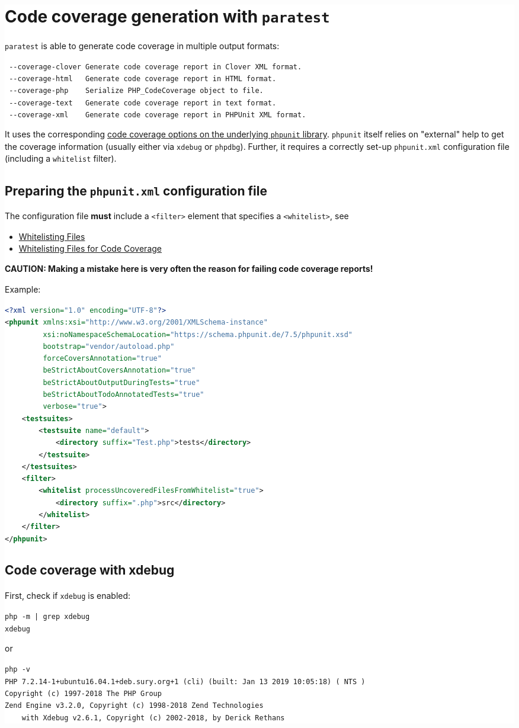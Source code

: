 # Code coverage generation with `paratest`
`paratest` is able to generate code coverage in multiple output formats:
````
 --coverage-clover Generate code coverage report in Clover XML format.
 --coverage-html   Generate code coverage report in HTML format.
 --coverage-php    Serialize PHP_CodeCoverage object to file.
 --coverage-text   Generate code coverage report in text format.
 --coverage-xml    Generate code coverage report in PHPUnit XML format.
````

It uses the corresponding 
[code coverage options on the underlying `phpunit` library](https://phpunit.readthedocs.io/en/7.4/code-coverage-analysis.html). 
`phpunit` itself relies on "external" help
to get the coverage information (usually either via `xdebug` or `phpdbg`). Further, it requires
a correctly set-up `phpunit.xml` configuration file (including a `whitelist` filter).

## Preparing the `phpunit.xml` configuration file
The configuration file **must** include a `<filter>` element that specifies a `<whitelist>`, see
- [Whitelisting Files](https://phpunit.readthedocs.io/en/7.4/code-coverage-analysis.html#whitelisting-files)
- [Whitelisting Files for Code Coverage](https://phpunit.readthedocs.io/en/7.4/configuration.html#whitelisting-files-for-code-coverage)

**CAUTION: Making a mistake here is very often the reason for failing code coverage reports!**

Example:
````xml
<?xml version="1.0" encoding="UTF-8"?>
<phpunit xmlns:xsi="http://www.w3.org/2001/XMLSchema-instance"
         xsi:noNamespaceSchemaLocation="https://schema.phpunit.de/7.5/phpunit.xsd"
         bootstrap="vendor/autoload.php"
         forceCoversAnnotation="true"
         beStrictAboutCoversAnnotation="true"
         beStrictAboutOutputDuringTests="true"
         beStrictAboutTodoAnnotatedTests="true"
         verbose="true">
    <testsuites>
        <testsuite name="default">
            <directory suffix="Test.php">tests</directory>
        </testsuite>
    </testsuites>
    <filter>
        <whitelist processUncoveredFilesFromWhitelist="true">
            <directory suffix=".php">src</directory>
        </whitelist>
    </filter>
</phpunit>
````

## Code coverage with xdebug
First, check if `xdebug` is enabled:
````
php -m | grep xdebug
xdebug
````
or
````
php -v
PHP 7.2.14-1+ubuntu16.04.1+deb.sury.org+1 (cli) (built: Jan 13 2019 10:05:18) ( NTS )
Copyright (c) 1997-2018 The PHP Group
Zend Engine v3.2.0, Copyright (c) 1998-2018 Zend Technologies
    with Xdebug v2.6.1, Copyright (c) 2002-2018, by Derick Rethans
````